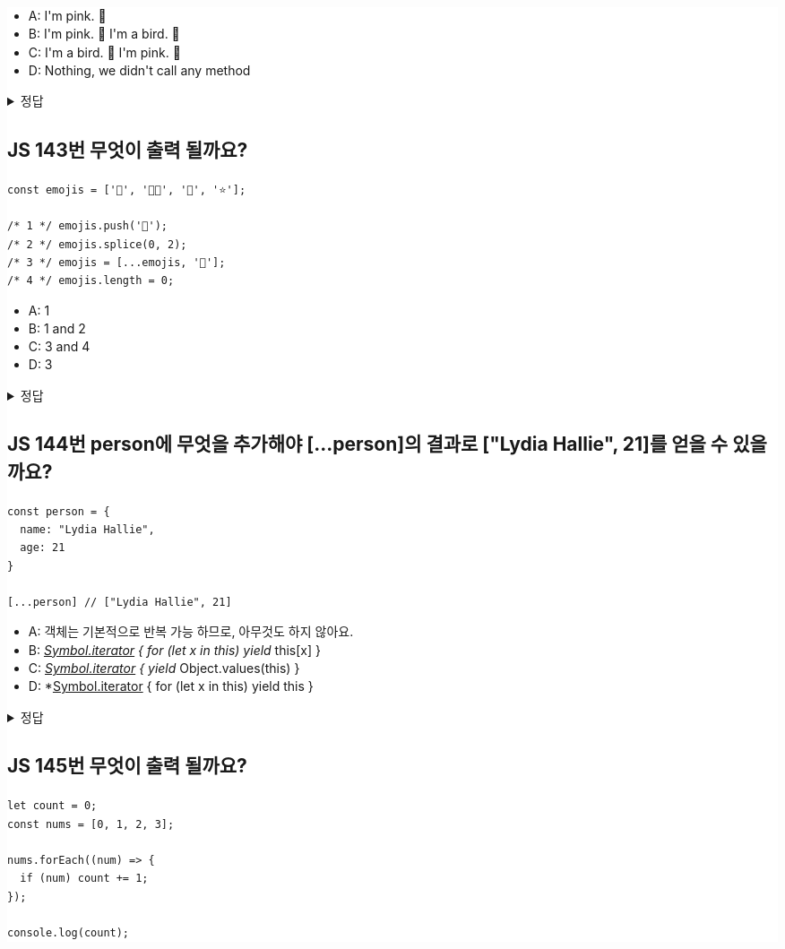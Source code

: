 - A: I'm pink. 🌸
- B: I'm pink. 🌸 I'm a bird. 🦢
- C: I'm a bird. 🦢 I'm pink. 🌸
- D: Nothing, we didn't call any method

<details><summary>정답</summary></details>

## JS 143번 무엇이 출력 될까요?

```
const emojis = ['🎄', '🎅🏼', '🎁', '⭐'];

/* 1 */ emojis.push('🦌');
/* 2 */ emojis.splice(0, 2);
/* 3 */ emojis = [...emojis, '🥂'];
/* 4 */ emojis.length = 0;
```

- A: 1
- B: 1 and 2
- C: 3 and 4
- D: 3

<details><summary>정답</summary></details>

## JS 144번 person에 무엇을 추가해야 [...person]의 결과로 ["Lydia Hallie", 21]를 얻을 수 있을까요?

```
const person = {
  name: "Lydia Hallie",
  age: 21
}

[...person] // ["Lydia Hallie", 21]
```

- A: 객체는 기본적으로 반복 가능 하므로, 아무것도 하지 않아요.
- B: _[Symbol.iterator]() { for (let x in this) yield_ this[x] }
- C: _[Symbol.iterator]() { yield_ Object.values(this) }
- D: \*[Symbol.iterator]() { for (let x in this) yield this }

<details><summary>정답</summary></details>

## JS 145번 무엇이 출력 될까요?

```
let count = 0;
const nums = [0, 1, 2, 3];

nums.forEach((num) => {
  if (num) count += 1;
});

console.log(count);
```
